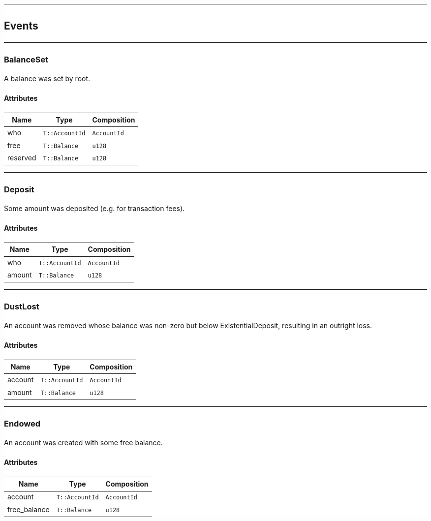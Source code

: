 ---------
## Events

---------
### BalanceSet
A balance was set by root.
#### Attributes
| Name | Type | Composition
| -------- | -------- | -------- |
| who | `T::AccountId` | ```AccountId```
| free | `T::Balance` | ```u128```
| reserved | `T::Balance` | ```u128```

---------
### Deposit
Some amount was deposited (e.g. for transaction fees).
#### Attributes
| Name | Type | Composition
| -------- | -------- | -------- |
| who | `T::AccountId` | ```AccountId```
| amount | `T::Balance` | ```u128```

---------
### DustLost
An account was removed whose balance was non-zero but below ExistentialDeposit,
resulting in an outright loss.
#### Attributes
| Name | Type | Composition
| -------- | -------- | -------- |
| account | `T::AccountId` | ```AccountId```
| amount | `T::Balance` | ```u128```

---------
### Endowed
An account was created with some free balance.
#### Attributes
| Name | Type | Composition
| -------- | -------- | -------- |
| account | `T::AccountId` | ```AccountId```
| free_balance | `T::Balance` | ```u128```
